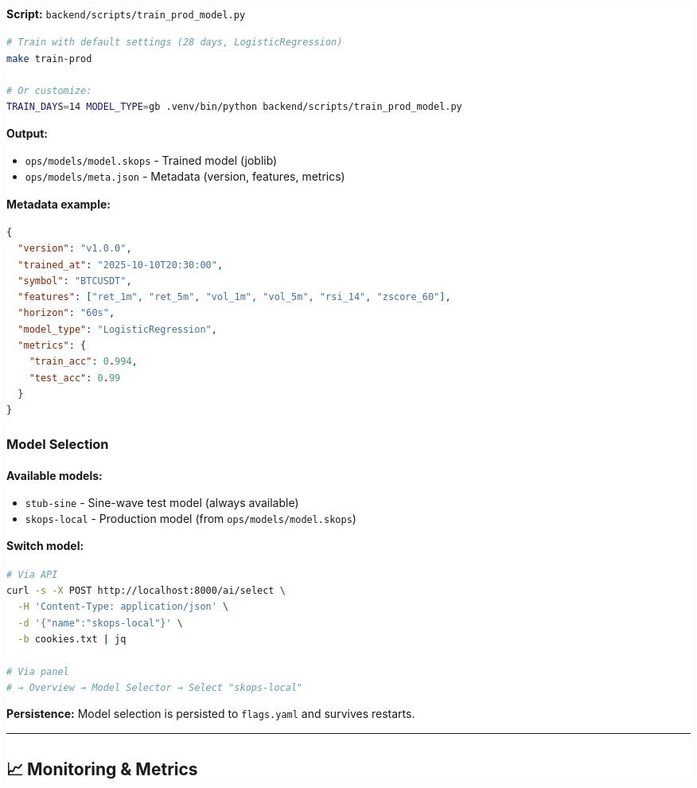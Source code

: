 **Script:** `backend/scripts/train_prod_model.py`

```bash
# Train with default settings (28 days, LogisticRegression)
make train-prod

# Or customize:
TRAIN_DAYS=14 MODEL_TYPE=gb .venv/bin/python backend/scripts/train_prod_model.py
```

**Output:**

- `ops/models/model.skops` - Trained model (joblib)
- `ops/models/meta.json` - Metadata (version, features, metrics)

**Metadata example:**

```json
{
  "version": "v1.0.0",
  "trained_at": "2025-10-10T20:30:00",
  "symbol": "BTCUSDT",
  "features": ["ret_1m", "ret_5m", "vol_1m", "vol_5m", "rsi_14", "zscore_60"],
  "horizon": "60s",
  "model_type": "LogisticRegression",
  "metrics": {
    "train_acc": 0.994,
    "test_acc": 0.99
  }
}
```

### Model Selection

**Available models:**

- `stub-sine` - Sine-wave test model (always available)
- `skops-local` - Production model (from `ops/models/model.skops`)

**Switch model:**

```bash
# Via API
curl -s -X POST http://localhost:8000/ai/select \
  -H 'Content-Type: application/json' \
  -d '{"name":"skops-local"}' \
  -b cookies.txt | jq

# Via panel
# → Overview → Model Selector → Select "skops-local"
```

**Persistence:** Model selection is persisted to `flags.yaml` and survives restarts.

---

## 📈 Monitoring & Metrics
